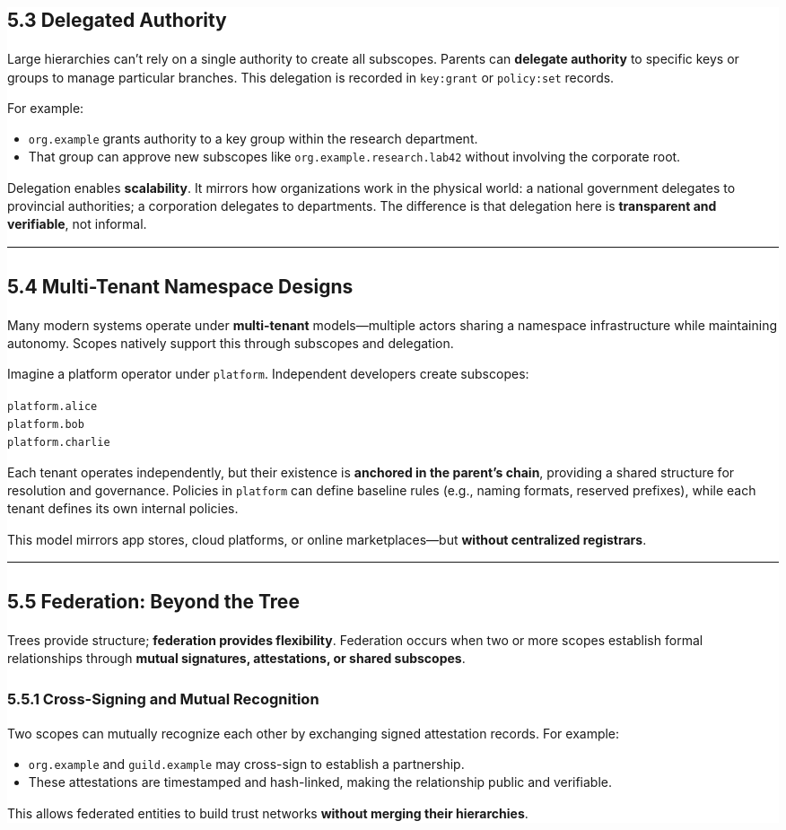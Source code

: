 
## **5.3 Delegated Authority**

Large hierarchies can’t rely on a single authority to create all subscopes. Parents can **delegate authority** to specific keys or groups to manage particular branches. This delegation is recorded in `key:grant` or `policy:set` records.

For example:

* `org.example` grants authority to a key group within the research department.
* That group can approve new subscopes like `org.example.research.lab42` without involving the corporate root.

Delegation enables **scalability**. It mirrors how organizations work in the physical world: a national government delegates to provincial authorities; a corporation delegates to departments. The difference is that delegation here is **transparent and verifiable**, not informal.

---

## **5.4 Multi-Tenant Namespace Designs**

Many modern systems operate under **multi-tenant** models—multiple actors sharing a namespace infrastructure while maintaining autonomy. Scopes natively support this through subscopes and delegation.

Imagine a platform operator under `platform`. Independent developers create subscopes:

```
platform.alice
platform.bob
platform.charlie
```

Each tenant operates independently, but their existence is **anchored in the parent’s chain**, providing a shared structure for resolution and governance. Policies in `platform` can define baseline rules (e.g., naming formats, reserved prefixes), while each tenant defines its own internal policies.

This model mirrors app stores, cloud platforms, or online marketplaces—but **without centralized registrars**.

---

## **5.5 Federation: Beyond the Tree**

Trees provide structure; **federation provides flexibility**. Federation occurs when two or more scopes establish formal relationships through **mutual signatures, attestations, or shared subscopes**.

### **5.5.1 Cross-Signing and Mutual Recognition**

Two scopes can mutually recognize each other by exchanging signed attestation records. For example:

* `org.example` and `guild.example` may cross-sign to establish a partnership.
* These attestations are timestamped and hash-linked, making the relationship public and verifiable.

This allows federated entities to build trust networks **without merging their hierarchies**.

